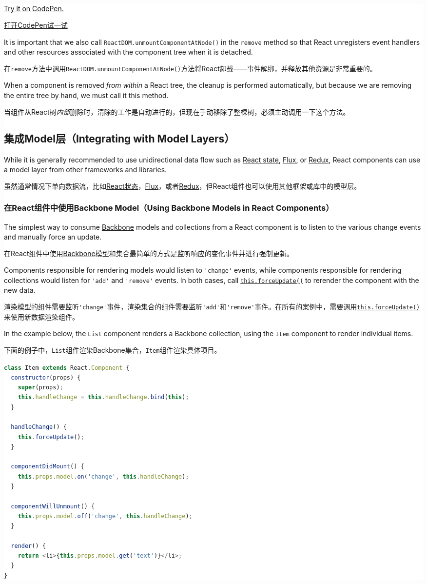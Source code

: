 [Try it on CodePen.](http://codepen.io/gaearon/pen/gWgOYL?editors=0010)

[打开CodePen试一试](http://codepen.io/gaearon/pen/gWgOYL?editors=0010)

It is important that we also call `ReactDOM.unmountComponentAtNode()` in the `remove` method so that React unregisters event handlers and other resources associated with the component tree when it is detached.

在`remove`方法中调用`ReactDOM.unmountComponentAtNode()`方法将React卸载——事件解绑，并释放其他资源是非常重要的。

When a component is removed *from within* a React tree, the cleanup is performed automatically, but because we are removing the entire tree by hand, we must call it this method.

当组件从React树*内部*删除时，清除的工作是自动进行的，但现在手动移除了整棵树，必须主动调用一下这个方法。

## 集成Model层（Integrating with Model Layers）

While it is generally recommended to use unidirectional data flow such as [React state](https://facebook.github.io/react/docs/lifting-state-up.html), [Flux](http://facebook.github.io/flux/), or [Redux](http://redux.js.org/), React components can use a model layer from other frameworks and libraries.

虽然通常情况下单向数据流，比如[React状态](https://facebook.github.io/react/docs/lifting-state-up.html)，[Flux](http://facebook.github.io/flux/)，或者[Redux](http://redux.js.org/)，但React组件也可以使用其他框架或库中的模型层。

### 在React组件中使用Backbone Model（Using Backbone Models in React Components）

The simplest way to consume [Backbone](http://backbonejs.org/) models and collections from a React component is to listen to the various change events and manually force an update.

在React组件中使用[Backbone](http://backbonejs.org/)模型和集合最简单的方式是监听响应的变化事件并进行强制更新。

Components responsible for rendering models would listen to `'change'` events, while components responsible for rendering collections would listen for `'add'` and `'remove'` events. In both cases, call [`this.forceUpdate()`](https://facebook.github.io/react/docs/react-component.html#forceupdate) to rerender the component with the new data.

渲染模型的组件需要监听`'change'`事件，渲染集合的组件需要监听`'add'`和`'remove'`事件。在所有的案例中，需要调用[`this.forceUpdate()`](https://facebook.github.io/react/docs/react-component.html#forceupdate)来使用新数据渲染组件。

In the example below, the `List` component renders a Backbone collection, using the `Item` component to render individual items.

下面的例子中，`List`组件渲染Backbone集合，`Item`组件渲染具体项目。

```js
class Item extends React.Component {
  constructor(props) {
    super(props);
    this.handleChange = this.handleChange.bind(this);
  }

  handleChange() {
    this.forceUpdate();
  }

  componentDidMount() {
    this.props.model.on('change', this.handleChange);
  }

  componentWillUnmount() {
    this.props.model.off('change', this.handleChange);
  }

  render() {
    return <li>{this.props.model.get('text')}</li>;
  }
}
```